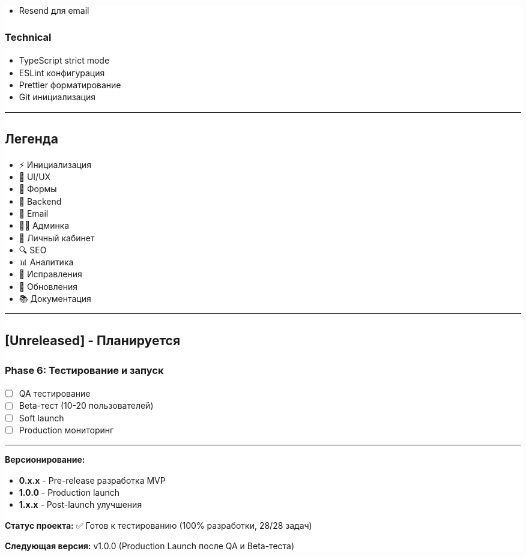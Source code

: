   - Resend для email

### Technical
- TypeScript strict mode
- ESLint конфигурация
- Prettier форматирование
- Git инициализация

---

## Легенда

- ⚡ Инициализация
- 🎨 UI/UX
- 📝 Формы
- 💾 Backend
- 📧 Email
- 👨‍💼 Админка
- 👤 Личный кабинет
- 🔍 SEO
- 📊 Аналитика
- 🐛 Исправления
- 🔄 Обновления
- 📚 Документация

---

## [Unreleased] - Планируется

### Phase 6: Тестирование и запуск
- [ ] QA тестирование
- [ ] Beta-тест (10-20 пользователей)
- [ ] Soft launch
- [ ] Production мониторинг

---

**Версионирование:**
- **0.x.x** - Pre-release разработка MVP
- **1.0.0** - Production launch
- **1.x.x** - Post-launch улучшения

**Статус проекта:** ✅ Готов к тестированию (100% разработки, 28/28 задач)

**Следующая версия:** v1.0.0 (Production Launch после QA и Beta-теста)
